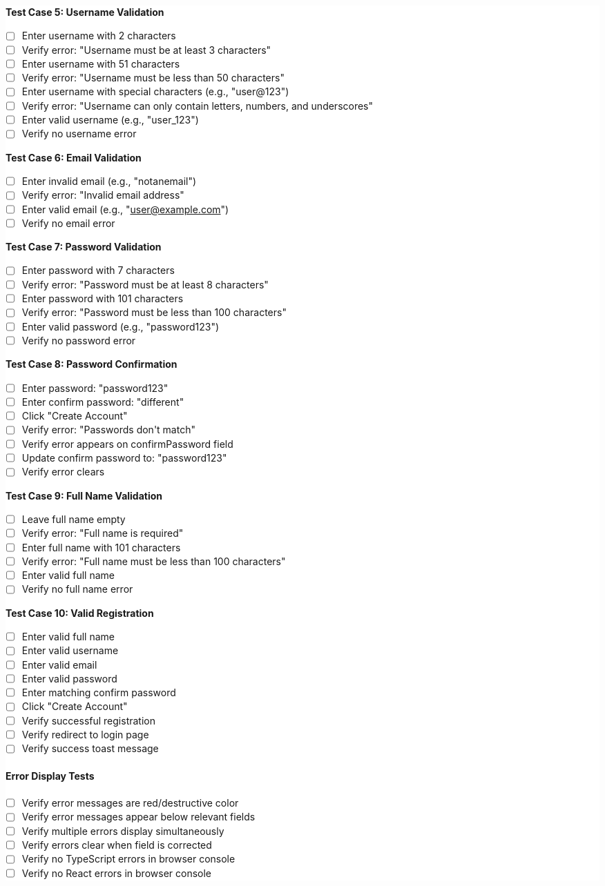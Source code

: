 **Test Case 5: Username Validation**
- [ ] Enter username with 2 characters
- [ ] Verify error: "Username must be at least 3 characters"
- [ ] Enter username with 51 characters
- [ ] Verify error: "Username must be less than 50 characters"
- [ ] Enter username with special characters (e.g., "user@123")
- [ ] Verify error: "Username can only contain letters, numbers, and underscores"
- [ ] Enter valid username (e.g., "user_123")
- [ ] Verify no username error

**Test Case 6: Email Validation**
- [ ] Enter invalid email (e.g., "notanemail")
- [ ] Verify error: "Invalid email address"
- [ ] Enter valid email (e.g., "user@example.com")
- [ ] Verify no email error

**Test Case 7: Password Validation**
- [ ] Enter password with 7 characters
- [ ] Verify error: "Password must be at least 8 characters"
- [ ] Enter password with 101 characters
- [ ] Verify error: "Password must be less than 100 characters"
- [ ] Enter valid password (e.g., "password123")
- [ ] Verify no password error

**Test Case 8: Password Confirmation**
- [ ] Enter password: "password123"
- [ ] Enter confirm password: "different"
- [ ] Click "Create Account"
- [ ] Verify error: "Passwords don't match"
- [ ] Verify error appears on confirmPassword field
- [ ] Update confirm password to: "password123"
- [ ] Verify error clears

**Test Case 9: Full Name Validation**
- [ ] Leave full name empty
- [ ] Verify error: "Full name is required"
- [ ] Enter full name with 101 characters
- [ ] Verify error: "Full name must be less than 100 characters"
- [ ] Enter valid full name
- [ ] Verify no full name error

**Test Case 10: Valid Registration**
- [ ] Enter valid full name
- [ ] Enter valid username
- [ ] Enter valid email
- [ ] Enter valid password
- [ ] Enter matching confirm password
- [ ] Click "Create Account"
- [ ] Verify successful registration
- [ ] Verify redirect to login page
- [ ] Verify success toast message

#### Error Display Tests
- [ ] Verify error messages are red/destructive color
- [ ] Verify error messages appear below relevant fields
- [ ] Verify multiple errors display simultaneously
- [ ] Verify errors clear when field is corrected
- [ ] Verify no TypeScript errors in browser console
- [ ] Verify no React errors in browser console
